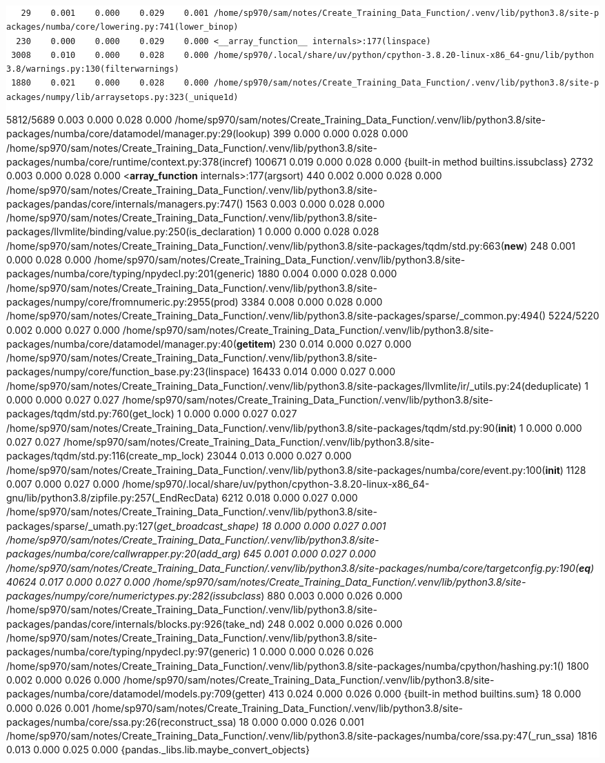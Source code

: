        29    0.001    0.000    0.029    0.001 /home/sp970/sam/notes/Create_Training_Data_Function/.venv/lib/python3.8/site-packages/numba/core/lowering.py:741(lower_binop)
      230    0.000    0.000    0.029    0.000 <__array_function__ internals>:177(linspace)
     3008    0.010    0.000    0.028    0.000 /home/sp970/.local/share/uv/python/cpython-3.8.20-linux-x86_64-gnu/lib/python3.8/warnings.py:130(filterwarnings)
     1880    0.021    0.000    0.028    0.000 /home/sp970/sam/notes/Create_Training_Data_Function/.venv/lib/python3.8/site-packages/numpy/lib/arraysetops.py:323(_unique1d)
5812/5689    0.003    0.000    0.028    0.000 /home/sp970/sam/notes/Create_Training_Data_Function/.venv/lib/python3.8/site-packages/numba/core/datamodel/manager.py:29(lookup)
      399    0.000    0.000    0.028    0.000 /home/sp970/sam/notes/Create_Training_Data_Function/.venv/lib/python3.8/site-packages/numba/core/runtime/context.py:378(incref)
   100671    0.019    0.000    0.028    0.000 {built-in method builtins.issubclass}
     2732    0.003    0.000    0.028    0.000 <__array_function__ internals>:177(argsort)
      440    0.002    0.000    0.028    0.000 /home/sp970/sam/notes/Create_Training_Data_Function/.venv/lib/python3.8/site-packages/pandas/core/internals/managers.py:747(<listcomp>)
     1563    0.003    0.000    0.028    0.000 /home/sp970/sam/notes/Create_Training_Data_Function/.venv/lib/python3.8/site-packages/llvmlite/binding/value.py:250(is_declaration)
        1    0.000    0.000    0.028    0.028 /home/sp970/sam/notes/Create_Training_Data_Function/.venv/lib/python3.8/site-packages/tqdm/std.py:663(__new__)
      248    0.001    0.000    0.028    0.000 /home/sp970/sam/notes/Create_Training_Data_Function/.venv/lib/python3.8/site-packages/numba/core/typing/npydecl.py:201(generic)
     1880    0.004    0.000    0.028    0.000 /home/sp970/sam/notes/Create_Training_Data_Function/.venv/lib/python3.8/site-packages/numpy/core/fromnumeric.py:2955(prod)
     3384    0.008    0.000    0.028    0.000 /home/sp970/sam/notes/Create_Training_Data_Function/.venv/lib/python3.8/site-packages/sparse/_common.py:494(<genexpr>)
5224/5220    0.002    0.000    0.027    0.000 /home/sp970/sam/notes/Create_Training_Data_Function/.venv/lib/python3.8/site-packages/numba/core/datamodel/manager.py:40(__getitem__)
      230    0.014    0.000    0.027    0.000 /home/sp970/sam/notes/Create_Training_Data_Function/.venv/lib/python3.8/site-packages/numpy/core/function_base.py:23(linspace)
    16433    0.014    0.000    0.027    0.000 /home/sp970/sam/notes/Create_Training_Data_Function/.venv/lib/python3.8/site-packages/llvmlite/ir/_utils.py:24(deduplicate)
        1    0.000    0.000    0.027    0.027 /home/sp970/sam/notes/Create_Training_Data_Function/.venv/lib/python3.8/site-packages/tqdm/std.py:760(get_lock)
        1    0.000    0.000    0.027    0.027 /home/sp970/sam/notes/Create_Training_Data_Function/.venv/lib/python3.8/site-packages/tqdm/std.py:90(__init__)
        1    0.000    0.000    0.027    0.027 /home/sp970/sam/notes/Create_Training_Data_Function/.venv/lib/python3.8/site-packages/tqdm/std.py:116(create_mp_lock)
    23044    0.013    0.000    0.027    0.000 /home/sp970/sam/notes/Create_Training_Data_Function/.venv/lib/python3.8/site-packages/numba/core/event.py:100(__init__)
     1128    0.007    0.000    0.027    0.000 /home/sp970/.local/share/uv/python/cpython-3.8.20-linux-x86_64-gnu/lib/python3.8/zipfile.py:257(_EndRecData)
     6212    0.018    0.000    0.027    0.000 /home/sp970/sam/notes/Create_Training_Data_Function/.venv/lib/python3.8/site-packages/sparse/_umath.py:127(_get_broadcast_shape)
       18    0.000    0.000    0.027    0.001 /home/sp970/sam/notes/Create_Training_Data_Function/.venv/lib/python3.8/site-packages/numba/core/callwrapper.py:20(add_arg)
      645    0.001    0.000    0.027    0.000 /home/sp970/sam/notes/Create_Training_Data_Function/.venv/lib/python3.8/site-packages/numba/core/targetconfig.py:190(__eq__)
    40624    0.017    0.000    0.027    0.000 /home/sp970/sam/notes/Create_Training_Data_Function/.venv/lib/python3.8/site-packages/numpy/core/numerictypes.py:282(issubclass_)
      880    0.003    0.000    0.026    0.000 /home/sp970/sam/notes/Create_Training_Data_Function/.venv/lib/python3.8/site-packages/pandas/core/internals/blocks.py:926(take_nd)
      248    0.002    0.000    0.026    0.000 /home/sp970/sam/notes/Create_Training_Data_Function/.venv/lib/python3.8/site-packages/numba/core/typing/npydecl.py:97(generic)
        1    0.000    0.000    0.026    0.026 /home/sp970/sam/notes/Create_Training_Data_Function/.venv/lib/python3.8/site-packages/numba/cpython/hashing.py:1(<module>)
     1800    0.002    0.000    0.026    0.000 /home/sp970/sam/notes/Create_Training_Data_Function/.venv/lib/python3.8/site-packages/numba/core/datamodel/models.py:709(getter)
      413    0.024    0.000    0.026    0.000 {built-in method builtins.sum}
       18    0.000    0.000    0.026    0.001 /home/sp970/sam/notes/Create_Training_Data_Function/.venv/lib/python3.8/site-packages/numba/core/ssa.py:26(reconstruct_ssa)
       18    0.000    0.000    0.026    0.001 /home/sp970/sam/notes/Create_Training_Data_Function/.venv/lib/python3.8/site-packages/numba/core/ssa.py:47(_run_ssa)
     1816    0.013    0.000    0.025    0.000 {pandas._libs.lib.maybe_convert_objects}